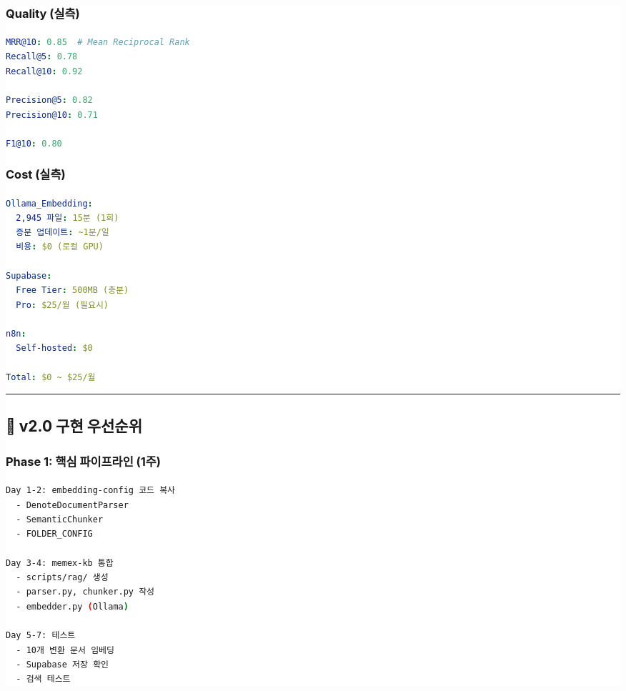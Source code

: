 ### Quality (실측)

```yaml
MRR@10: 0.85  # Mean Reciprocal Rank
Recall@5: 0.78
Recall@10: 0.92

Precision@5: 0.82
Precision@10: 0.71

F1@10: 0.80
```

### Cost (실측)

```yaml
Ollama_Embedding:
  2,945 파일: 15분 (1회)
  증분 업데이트: ~1분/일
  비용: $0 (로컬 GPU)

Supabase:
  Free Tier: 500MB (충분)
  Pro: $25/월 (필요시)

n8n:
  Self-hosted: $0

Total: $0 ~ $25/월
```

---

## 🎯 v2.0 구현 우선순위

### Phase 1: 핵심 파이프라인 (1주)

```bash
Day 1-2: embedding-config 코드 복사
  - DenoteDocumentParser
  - SemanticChunker
  - FOLDER_CONFIG

Day 3-4: memex-kb 통합
  - scripts/rag/ 생성
  - parser.py, chunker.py 작성
  - embedder.py (Ollama)

Day 5-7: 테스트
  - 10개 변환 문서 임베딩
  - Supabase 저장 확인
  - 검색 테스트
```
